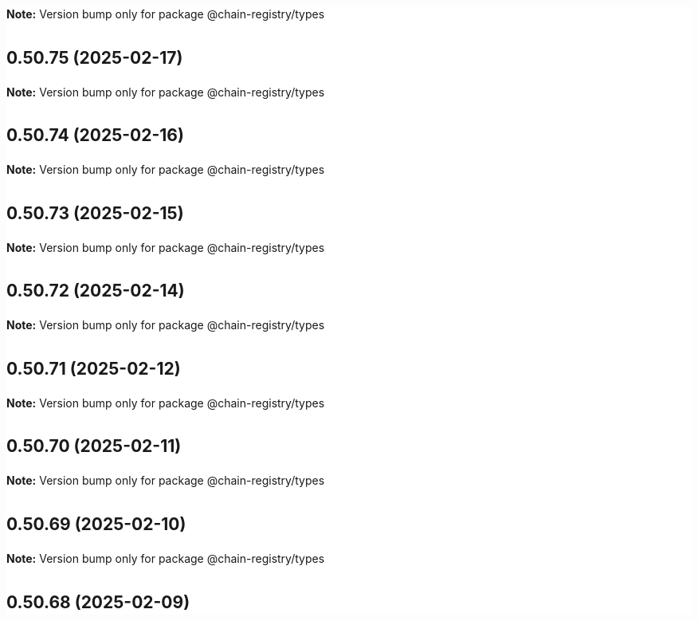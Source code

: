 **Note:** Version bump only for package @chain-registry/types





## 0.50.75 (2025-02-17)

**Note:** Version bump only for package @chain-registry/types





## 0.50.74 (2025-02-16)

**Note:** Version bump only for package @chain-registry/types





## 0.50.73 (2025-02-15)

**Note:** Version bump only for package @chain-registry/types





## 0.50.72 (2025-02-14)

**Note:** Version bump only for package @chain-registry/types





## 0.50.71 (2025-02-12)

**Note:** Version bump only for package @chain-registry/types





## 0.50.70 (2025-02-11)

**Note:** Version bump only for package @chain-registry/types





## 0.50.69 (2025-02-10)

**Note:** Version bump only for package @chain-registry/types





## 0.50.68 (2025-02-09)
